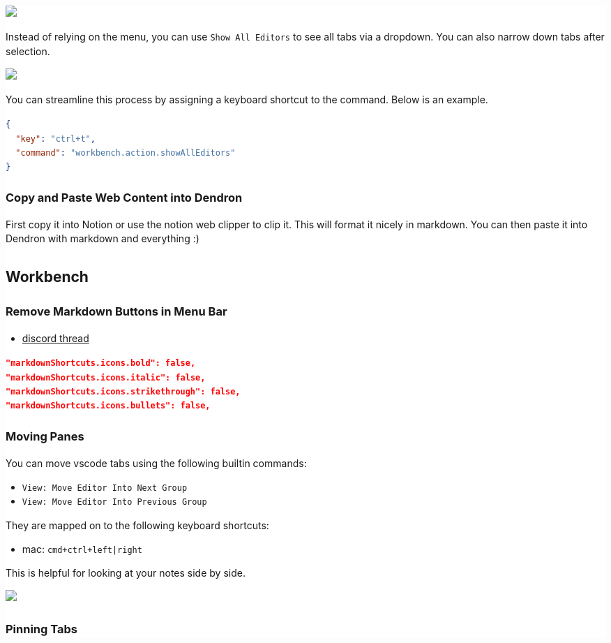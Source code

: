 ![](https://foundation-prod-assetspublic53c57cce-8cpvgjldwysl.s3-us-west-2.amazonaws.com/assets/images/tips.tabs.nav.jpg)

Instead of relying on the menu, you can use `Show All Editors` to see all tabs via a dropdown. You can also narrow down tabs after selection.

![](https://foundation-prod-assetspublic53c57cce-8cpvgjldwysl.s3-us-west-2.amazonaws.com/assets/images/tips.tabs.editors.gif)

You can streamline this process by assigning a keyboard shortcut to the command. Below is an example.

```json
{
  "key": "ctrl+t",
  "command": "workbench.action.showAllEditors"
}
```

### Copy and Paste Web Content into Dendron

First copy it into Notion or use the notion web clipper to clip it. This will format it nicely in markdown. You can then paste it into Dendron with markdown and everything :)



## Workbench

### Remove Markdown Buttons in Menu Bar

- [discord thread](https://discordapp.com/channels/717965437182410783/739186036495876126/758408534848831558)

```json
"markdownShortcuts.icons.bold": false,
"markdownShortcuts.icons.italic": false,
"markdownShortcuts.icons.strikethrough": false,
"markdownShortcuts.icons.bullets": false,
```

### Moving Panes

You can move vscode tabs using the following builtin commands:

- `View: Move Editor Into Next Group`
- `View: Move Editor Into Previous Group`

They are mapped on to the following keyboard shortcuts:

- mac: `cmd+ctrl+left|right`

This is helpful for looking at your notes side by side. 

<a href="https://www.loom.com/share/d99ec9cce8ff4d869cf8c36955152808"> 
<img style="" src="https://cdn.loom.com/sessions/thumbnails/d99ec9cce8ff4d869cf8c36955152808-with-play.gif"> </a>

### Pinning Tabs
